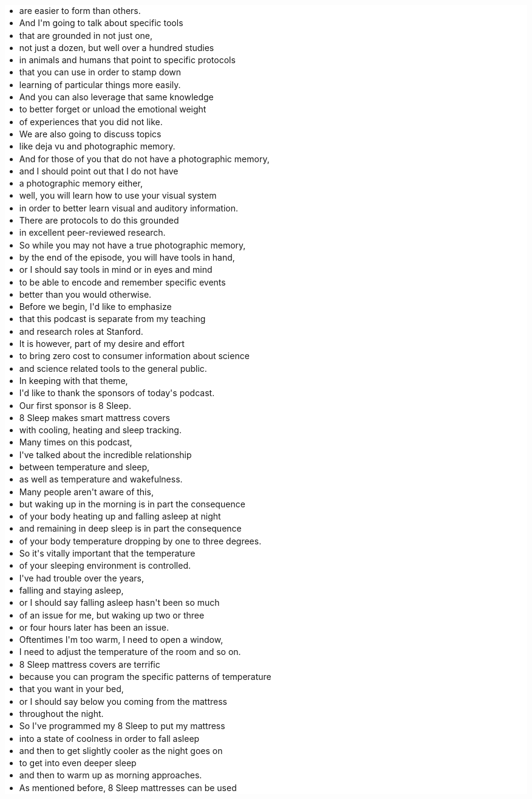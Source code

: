 *  are easier to form than others.
*  And I'm going to talk about specific tools
*  that are grounded in not just one,
*  not just a dozen, but well over a hundred studies
*  in animals and humans that point to specific protocols
*  that you can use in order to stamp down
*  learning of particular things more easily.
*  And you can also leverage that same knowledge
*  to better forget or unload the emotional weight
*  of experiences that you did not like.
*  We are also going to discuss topics
*  like deja vu and photographic memory.
*  And for those of you that do not have a photographic memory,
*  and I should point out that I do not have
*  a photographic memory either,
*  well, you will learn how to use your visual system
*  in order to better learn visual and auditory information.
*  There are protocols to do this grounded
*  in excellent peer-reviewed research.
*  So while you may not have a true photographic memory,
*  by the end of the episode, you will have tools in hand,
*  or I should say tools in mind or in eyes and mind
*  to be able to encode and remember specific events
*  better than you would otherwise.
*  Before we begin, I'd like to emphasize
*  that this podcast is separate from my teaching
*  and research roles at Stanford.
*  It is however, part of my desire and effort
*  to bring zero cost to consumer information about science
*  and science related tools to the general public.
*  In keeping with that theme,
*  I'd like to thank the sponsors of today's podcast.
*  Our first sponsor is 8 Sleep.
*  8 Sleep makes smart mattress covers
*  with cooling, heating and sleep tracking.
*  Many times on this podcast,
*  I've talked about the incredible relationship
*  between temperature and sleep,
*  as well as temperature and wakefulness.
*  Many people aren't aware of this,
*  but waking up in the morning is in part the consequence
*  of your body heating up and falling asleep at night
*  and remaining in deep sleep is in part the consequence
*  of your body temperature dropping by one to three degrees.
*  So it's vitally important that the temperature
*  of your sleeping environment is controlled.
*  I've had trouble over the years,
*  falling and staying asleep,
*  or I should say falling asleep hasn't been so much
*  of an issue for me, but waking up two or three
*  or four hours later has been an issue.
*  Oftentimes I'm too warm, I need to open a window,
*  I need to adjust the temperature of the room and so on.
*  8 Sleep mattress covers are terrific
*  because you can program the specific patterns of temperature
*  that you want in your bed,
*  or I should say below you coming from the mattress
*  throughout the night.
*  So I've programmed my 8 Sleep to put my mattress
*  into a state of coolness in order to fall asleep
*  and then to get slightly cooler as the night goes on
*  to get into even deeper sleep
*  and then to warm up as morning approaches.
*  As mentioned before, 8 Sleep mattresses can be used